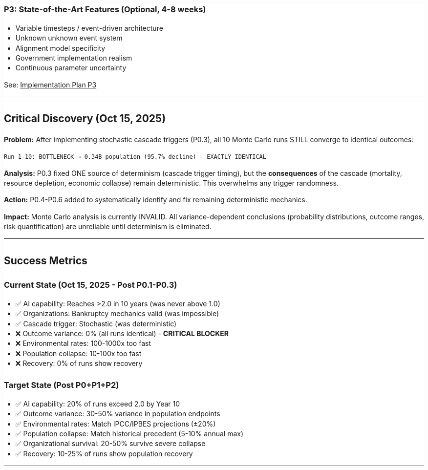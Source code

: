 ### P3: State-of-the-Art Features (Optional, 4-8 weeks)

- Variable timesteps / event-driven architecture
- Unknown unknown event system
- Alignment model specificity
- Government implementation realism
- Continuous parameter uncertainty

See: [Implementation Plan P3](/Users/annhoward/src/superalignmenttoutopia/plans/implementation_plan_20251015.md#priority-3-low---nice-to-have-improvements)

---

## Critical Discovery (Oct 15, 2025)

**Problem:** After implementing stochastic cascade triggers (P0.3), all 10 Monte Carlo runs STILL converge to identical outcomes:
```
Run 1-10: BOTTLENECK → 0.34B population (95.7% decline) - EXACTLY IDENTICAL
```

**Analysis:** P0.3 fixed ONE source of determinism (cascade trigger timing), but the **consequences** of the cascade (mortality, resource depletion, economic collapse) remain deterministic. This overwhelms any trigger randomness.

**Action:** P0.4-P0.6 added to systematically identify and fix remaining deterministic mechanics.

**Impact:** Monte Carlo analysis is currently INVALID. All variance-dependent conclusions (probability distributions, outcome ranges, risk quantification) are unreliable until determinism is eliminated.

---

## Success Metrics

### Current State (Oct 15, 2025 - Post P0.1-P0.3)
- ✅ AI capability: Reaches >2.0 in 10 years (was never above 1.0)
- ✅ Organizations: Bankruptcy mechanics valid (was impossible)
- ✅ Cascade trigger: Stochastic (was deterministic)
- ❌ Outcome variance: 0% (all runs identical) - **CRITICAL BLOCKER**
- ❌ Environmental rates: 100-1000x too fast
- ❌ Population collapse: 10-100x too fast
- ❌ Recovery: 0% of runs show recovery

### Target State (Post P0+P1+P2)
- ✅ AI capability: 20% of runs exceed 2.0 by Year 10
- ✅ Outcome variance: 30-50% variance in population endpoints
- ✅ Environmental rates: Match IPCC/IPBES projections (±20%)
- ✅ Population collapse: Match historical precedent (5-10% annual max)
- ✅ Organizational survival: 20-50% survive severe collapse
- ✅ Recovery: 10-25% of runs show population recovery

---
